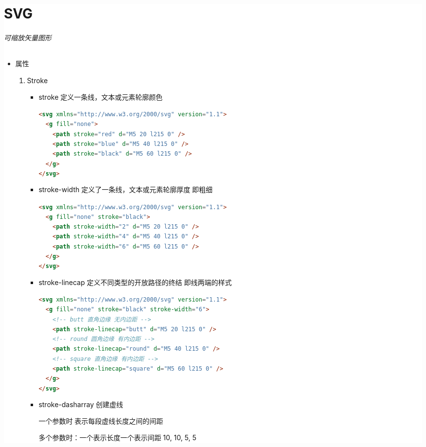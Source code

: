 # SVG

###### 可缩放矢量图形

- 属性

  1. Stroke 

     - stroke 定义一条线，文本或元素轮廓颜色

       ```html
       <svg xmlns="http://www.w3.org/2000/svg" version="1.1">
         <g fill="none">
           <path stroke="red" d="M5 20 l215 0" />
           <path stroke="blue" d="M5 40 l215 0" />
           <path stroke="black" d="M5 60 l215 0" />
         </g>
       </svg>
       ```

       

     - stroke-width 定义了一条线，文本或元素轮廓厚度 即粗细

       ```html
       <svg xmlns="http://www.w3.org/2000/svg" version="1.1">
         <g fill="none" stroke="black">
           <path stroke-width="2" d="M5 20 l215 0" />
           <path stroke-width="4" d="M5 40 l215 0" />
           <path stroke-width="6" d="M5 60 l215 0" />
         </g>
       </svg>
       ```

       

     - stroke-linecap 定义不同类型的开放路径的终结 即线两端的样式 

       ```html
       <svg xmlns="http://www.w3.org/2000/svg" version="1.1">
         <g fill="none" stroke="black" stroke-width="6">
           <!-- butt 直角边缘 无内边距 -->
           <path stroke-linecap="butt" d="M5 20 l215 0" /> 
           <!-- round 圆角边缘 有内边距 -->
           <path stroke-linecap="round" d="M5 40 l215 0" />
           <!-- square 直角边缘 有内边距 -->
           <path stroke-linecap="square" d="M5 60 l215 0" />
         </g>
       </svg>
       ```

     - stroke-dasharray 创建虚线

       一个参数时 表示每段虚线长度之间的间距

        多个参数时：一个表示长度一个表示间距 10, 10,  5, 5
